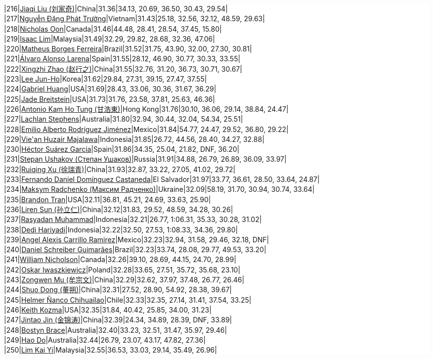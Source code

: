 |216|[Jiaqi Liu (刘家奇)](https://www.worldcubeassociation.org/persons/2018LIUJ06)|China|31.36|34.13, 20.69, 36.50, 30.43, 29.54|  
|217|[Nguyễn Đặng Phát Trường](https://www.worldcubeassociation.org/persons/2016TRUO03)|Vietnam|31.43|25.18, 32.56, 32.12, 48.59, 29.63|  
|218|[Nicholas Oon](https://www.worldcubeassociation.org/persons/2016OONN01)|Canada|31.46|44.48, 28.41, 28.54, 37.45, 15.80|  
|219|[Isaac Lim](https://www.worldcubeassociation.org/persons/2017LIMI02)|Malaysia|31.49|32.29, 29.82, 28.68, 32.36, 47.06|  
|220|[Matheus Borges Ferreira](https://www.worldcubeassociation.org/persons/2018FERR08)|Brazil|31.52|31.75, 43.90, 32.00, 27.30, 30.81|  
|221|[Álvaro Alonso Larena](https://www.worldcubeassociation.org/persons/2017ALON04)|Spain|31.55|28.12, 46.90, 30.77, 30.33, 33.55|  
|222|[Xingzhi Zhao (赵行之)](https://www.worldcubeassociation.org/persons/2016ZHAO49)|China|31.55|32.76, 31.20, 36.73, 30.71, 30.67|  
|223|[Lee Jun-Ho](https://www.worldcubeassociation.org/persons/2010LEEJ01)|Korea|31.62|29.84, 27.31, 39.15, 27.47, 37.55|  
|224|[Gabriel Huang](https://www.worldcubeassociation.org/persons/2017HUAN71)|USA|31.69|28.43, 33.06, 30.36, 31.67, 36.29|  
|225|[Jade Breitstein](https://www.worldcubeassociation.org/persons/2017BREI01)|USA|31.73|31.76, 23.58, 37.81, 25.63, 46.36|  
|226|[Antonio Kam Ho Tung (甘浩東)](https://www.worldcubeassociation.org/persons/2017TUNG13)|Hong Kong|31.76|30.10, 36.06, 29.14, 38.84, 24.47|  
|227|[Lachlan Stephens](https://www.worldcubeassociation.org/persons/2018STEP07)|Australia|31.80|32.94, 30.44, 32.04, 54.34, 25.51|  
|228|[Emilio Alberto Rodríguez Jiménez](https://www.worldcubeassociation.org/persons/2018JIME14)|Mexico|31.84|54.77, 24.47, 29.52, 36.80, 29.22|  
|229|[Vie'an Huzair Majalawa](https://www.worldcubeassociation.org/persons/2017MAJA01)|Indonesia|31.85|26.72, 44.56, 28.40, 34.27, 32.88|  
|230|[Héctor Suárez García](https://www.worldcubeassociation.org/persons/2018GARC29)|Spain|31.86|34.35, 25.04, 21.82, DNF, 36.20|  
|231|[Stepan Ushakov (Степан Ушаков)](https://www.worldcubeassociation.org/persons/2018USHA04)|Russia|31.91|34.88, 26.79, 26.89, 36.09, 33.97|  
|232|[Ruiqing Xu (徐瑞青)](https://www.worldcubeassociation.org/persons/2017XURU05)|China|31.93|32.87, 33.22, 27.05, 41.02, 29.72|  
|233|[Fernando Daniel Domínguez Castaneda](https://www.worldcubeassociation.org/persons/2017CAST49)|El Salvador|31.97|33.77, 36.61, 28.50, 33.64, 24.87|  
|234|[Maksym Radchenko (Максим Радченко)](https://www.worldcubeassociation.org/persons/2018RADC01)|Ukraine|32.09|58.19, 31.70, 30.94, 30.74, 33.64|  
|235|[Brandon Tran](https://www.worldcubeassociation.org/persons/2018TRAN11)|USA|32.11|36.81, 45.21, 24.69, 33.63, 25.90|  
|236|[Liren Sun (孙立仁)](https://www.worldcubeassociation.org/persons/2017SUNL03)|China|32.12|31.83, 29.52, 48.59, 34.28, 30.26|  
|237|[Rasyadan Muhammad](https://www.worldcubeassociation.org/persons/2010MUHA01)|Indonesia|32.21|26.77, 1:06.31, 35.33, 30.28, 31.02|  
|238|[Dedi Hariyadi](https://www.worldcubeassociation.org/persons/2010HARI02)|Indonesia|32.22|32.50, 27.53, 1:08.33, 34.36, 29.80|  
|239|[Angel Alexis Carrillo Ramirez](https://www.worldcubeassociation.org/persons/2017RAMI08)|Mexico|32.23|32.94, 31.58, 29.46, 32.18, DNF|  
|240|[Daniel Schreiber Guimarães](https://www.worldcubeassociation.org/persons/2018GUIM02)|Brazil|32.23|33.74, 28.08, 29.77, 49.53, 33.20|  
|241|[William Nicholson](https://www.worldcubeassociation.org/persons/2017NICH01)|Canada|32.26|39.10, 28.69, 44.15, 24.70, 28.99|  
|242|[Oskar Iwaszkiewicz](https://www.worldcubeassociation.org/persons/2016IWAS02)|Poland|32.28|33.65, 27.51, 35.72, 35.68, 23.10|  
|243|[Zongwen Mu (牟宗文)](https://www.worldcubeassociation.org/persons/2015MUZO01)|China|32.29|32.62, 37.97, 37.48, 26.77, 26.46|  
|244|[Shuo Dong (董朔)](https://www.worldcubeassociation.org/persons/2017DONG06)|China|32.31|27.52, 28.90, 54.92, 28.38, 39.67|  
|245|[Helmer Ñanco Chihuailao](https://www.worldcubeassociation.org/persons/2015CHIH01)|Chile|32.33|32.35, 27.14, 31.41, 37.54, 33.25|  
|246|[Keith Kozma](https://www.worldcubeassociation.org/persons/2015KOZM01)|USA|32.35|31.84, 40.42, 25.85, 34.00, 31.23|  
|247|[Jintao Jin (金锦涛)](https://www.worldcubeassociation.org/persons/2017JINJ02)|China|32.39|24.34, 34.89, 28.39, DNF, 33.89|  
|248|[Bostyn Brace](https://www.worldcubeassociation.org/persons/2017BRAC02)|Australia|32.40|33.23, 32.51, 31.47, 35.97, 29.46|  
|249|[Hao Do](https://www.worldcubeassociation.org/persons/2017DOHA01)|Australia|32.44|26.79, 23.07, 43.17, 47.82, 27.36|  
|250|[Lim Kai Yi](https://www.worldcubeassociation.org/persons/2018YILI01)|Malaysia|32.55|36.53, 33.03, 29.14, 35.49, 26.96|  
